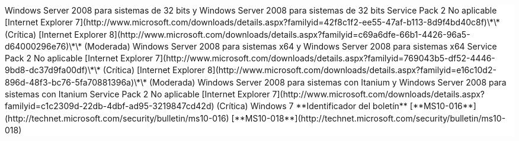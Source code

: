 <td style="border:1px solid black;">
Windows Server 2008 para sistemas de 32 bits y Windows Server 2008 para sistemas de 32 bits Service Pack 2
</td>
<td style="border:1px solid black;">
No aplicable
</td>
<td style="border:1px solid black;">
[Internet Explorer 7](http://www.microsoft.com/downloads/details.aspx?familyid=42f8c1f2-ee55-47af-b113-8d9f4bd40c8f)\*\*  
(Crítica)  
[Internet Explorer 8](http://www.microsoft.com/downloads/details.aspx?familyid=c69a6dfe-66b1-4426-96a5-d64000296e76)\*\*  
(Moderada)
</td>
</tr>
<tr class="alternateRow">
<td style="border:1px solid black;">
Windows Server 2008 para sistemas x64 y Windows Server 2008 para sistemas x64 Service Pack 2
</td>
<td style="border:1px solid black;">
No aplicable
</td>
<td style="border:1px solid black;">
[Internet Explorer 7](http://www.microsoft.com/downloads/details.aspx?familyid=769043b5-df52-4446-9bd8-dc37d9fa00df)\*\*  
(Crítica)  
[Internet Explorer 8](http://www.microsoft.com/downloads/details.aspx?familyid=e16c10d2-896d-48f3-bc76-5fa70881396a)\*\*  
(Moderada)
</td>
</tr>
<tr>
<td style="border:1px solid black;">
Windows Server 2008 para sistemas con Itanium y Windows Server 2008 para sistemas con Itanium Service Pack 2
</td>
<td style="border:1px solid black;">
No aplicable
</td>
<td style="border:1px solid black;">
[Internet Explorer 7](http://www.microsoft.com/downloads/details.aspx?familyid=c1c2309d-22db-4dbf-ad95-3219847cd42d)  
(Crítica)
</td>
</tr>
<tr>
<th colspan="3">
Windows 7
</th>
</tr>
<tr class="alternateRow">
<td style="border:1px solid black;">
**Identificador del boletín**
</td>
<td style="border:1px solid black;">
[**MS10-016**](http://technet.microsoft.com/security/bulletin/ms10-016)
</td>
<td style="border:1px solid black;">
[**MS10-018**](http://technet.microsoft.com/security/bulletin/ms10-018)
</td>
</tr>
<tr>
<td style="border:1px solid black;">